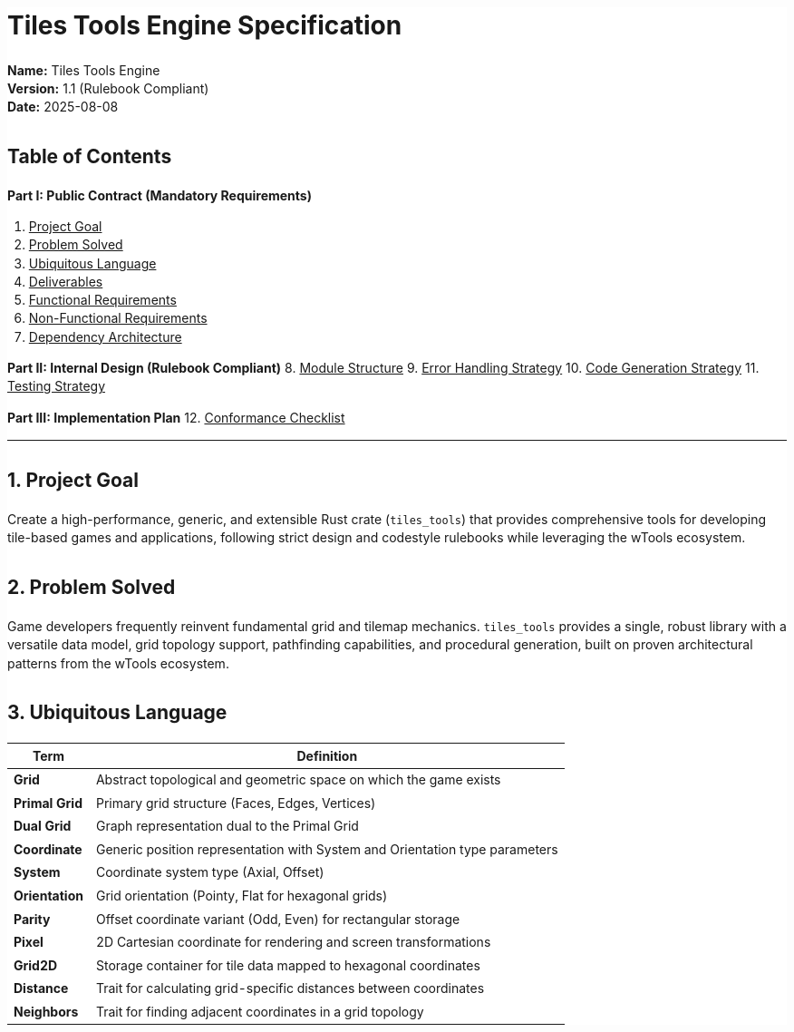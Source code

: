 # Tiles Tools Engine Specification

**Name:** Tiles Tools Engine  
**Version:** 1.1 (Rulebook Compliant)  
**Date:** 2025-08-08

## Table of Contents

**Part I: Public Contract (Mandatory Requirements)**
1. [Project Goal](#1-project-goal)
2. [Problem Solved](#2-problem-solved)
3. [Ubiquitous Language](#3-ubiquitous-language)
4. [Deliverables](#4-deliverables)
5. [Functional Requirements](#5-functional-requirements)
6. [Non-Functional Requirements](#6-non-functional-requirements)
7. [Dependency Architecture](#7-dependency-architecture)

**Part II: Internal Design (Rulebook Compliant)**
8. [Module Structure](#8-module-structure)
9. [Error Handling Strategy](#9-error-handling-strategy)
10. [Code Generation Strategy](#10-code-generation-strategy)
11. [Testing Strategy](#11-testing-strategy)

**Part III: Implementation Plan**
12. [Conformance Checklist](#12-conformance-checklist)

---

## 1. Project Goal

Create a high-performance, generic, and extensible Rust crate (`tiles_tools`) that provides comprehensive tools for developing tile-based games and applications, following strict design and codestyle rulebooks while leveraging the wTools ecosystem.

## 2. Problem Solved

Game developers frequently reinvent fundamental grid and tilemap mechanics. `tiles_tools` provides a single, robust library with a versatile data model, grid topology support, pathfinding capabilities, and procedural generation, built on proven architectural patterns from the wTools ecosystem.

## 3. Ubiquitous Language

| Term | Definition |
|------|------------|
| **Grid** | Abstract topological and geometric space on which the game exists |
| **Primal Grid** | Primary grid structure (Faces, Edges, Vertices) |
| **Dual Grid** | Graph representation dual to the Primal Grid |
| **Coordinate** | Generic position representation with System and Orientation type parameters |
| **System** | Coordinate system type (Axial, Offset<Parity>) |
| **Orientation** | Grid orientation (Pointy, Flat for hexagonal grids) |
| **Parity** | Offset coordinate variant (Odd, Even) for rectangular storage |
| **Pixel** | 2D Cartesian coordinate for rendering and screen transformations |
| **Grid2D** | Storage container for tile data mapped to hexagonal coordinates |
| **Distance** | Trait for calculating grid-specific distances between coordinates |
| **Neighbors** | Trait for finding adjacent coordinates in a grid topology |